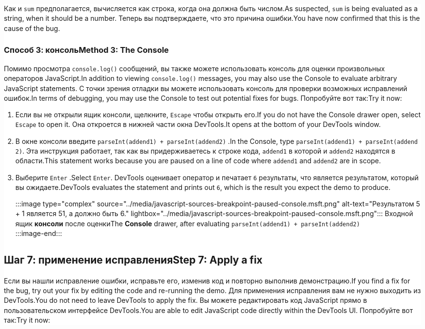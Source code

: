<span data-ttu-id="58a0f-226">Как и `sum` предполагается, вычисляется как строка, когда она должна быть числом.</span><span class="sxs-lookup"><span data-stu-id="58a0f-226">As suspected, `sum` is being evaluated as a string, when it should be a number.</span></span>  <span data-ttu-id="58a0f-227">Теперь вы подтверждаете, что это причина ошибки.</span><span class="sxs-lookup"><span data-stu-id="58a0f-227">You have now confirmed that this is the cause of the bug.</span></span>  

### <span data-ttu-id="58a0f-228">Способ 3: консоль</span><span class="sxs-lookup"><span data-stu-id="58a0f-228">Method 3: The Console</span></span>  

<span data-ttu-id="58a0f-229">Помимо просмотра `console.log()` сообщений, вы также можете использовать консоль для оценки произвольных операторов JavaScript.</span><span class="sxs-lookup"><span data-stu-id="58a0f-229">In addition to viewing `console.log()` messages, you may also use the Console to evaluate arbitrary JavaScript statements.</span></span>  <span data-ttu-id="58a0f-230">С точки зрения отладки вы можете использовать консоль для проверки возможных исправлений ошибок.</span><span class="sxs-lookup"><span data-stu-id="58a0f-230">In terms of debugging, you may use the Console to test out potential fixes for bugs.</span></span>  <span data-ttu-id="58a0f-231">Попробуйте вот так:</span><span class="sxs-lookup"><span data-stu-id="58a0f-231">Try it now:</span></span>  

1.  <span data-ttu-id="58a0f-232">Если вы не открыли ящик консоли, щелкните, `Escape` чтобы открыть его.</span><span class="sxs-lookup"><span data-stu-id="58a0f-232">If you do not have the Console drawer open, select `Escape` to open it.</span></span>  <span data-ttu-id="58a0f-233">Она откроется в нижней части окна DevTools.</span><span class="sxs-lookup"><span data-stu-id="58a0f-233">It opens at the bottom of your DevTools window.</span></span>  
1.  <span data-ttu-id="58a0f-234">В окне консоли введите `parseInt(addend1) + parseInt(addend2)` .</span><span class="sxs-lookup"><span data-stu-id="58a0f-234">In the Console, type `parseInt(addend1) + parseInt(addend2)`.</span></span>  <span data-ttu-id="58a0f-235">Эта инструкция работает, так как вы придерживаетесь к строке кода, `addend1` в которой и `addend2` находятся в области.</span><span class="sxs-lookup"><span data-stu-id="58a0f-235">This statement works because you are paused on a line of code where `addend1` and `addend2` are in scope.</span></span>  
1.  <span data-ttu-id="58a0f-236">Выберите `Enter` .</span><span class="sxs-lookup"><span data-stu-id="58a0f-236">Select `Enter`.</span></span>  <span data-ttu-id="58a0f-237">DevTools оценивает оператор и печатает `6` результаты, что является результатом, который вы ожидаете.</span><span class="sxs-lookup"><span data-stu-id="58a0f-237">DevTools evaluates the statement and prints out `6`, which is the result you expect the demo to produce.</span></span>  
    
    :::image type="complex" source="../media/javascript-sources-breakpoint-paused-console.msft.png" alt-text="Результатом 5 + 1 является 51, а должно быть 6." lightbox="../media/javascript-sources-breakpoint-paused-console.msft.png":::
       <span data-ttu-id="58a0f-239">Входной ящик **консоли** после оценки</span><span class="sxs-lookup"><span data-stu-id="58a0f-239">The **Console** drawer, after evaluating</span></span> `parseInt(addend1) + parseInt(addend2)`  
    :::image-end:::  
    
## <span data-ttu-id="58a0f-240">Шаг 7: применение исправления</span><span class="sxs-lookup"><span data-stu-id="58a0f-240">Step 7: Apply a fix</span></span>  

<span data-ttu-id="58a0f-241">Если вы нашли исправление ошибки, исправьте его, изменив код и повторно выполнив демонстрацию.</span><span class="sxs-lookup"><span data-stu-id="58a0f-241">If you find a fix for the bug, try out your fix by editing the code and re-running the demo.</span></span>  <span data-ttu-id="58a0f-242">Для применения исправления вам не нужно выходить из DevTools.</span><span class="sxs-lookup"><span data-stu-id="58a0f-242">You do not need to leave DevTools to apply the fix.</span></span>  <span data-ttu-id="58a0f-243">Вы можете редактировать код JavaScript прямо в пользовательском интерфейсе DevTools.</span><span class="sxs-lookup"><span data-stu-id="58a0f-243">You are able to edit JavaScript code directly within the DevTools UI.</span></span>  <span data-ttu-id="58a0f-244">Попробуйте вот так:</span><span class="sxs-lookup"><span data-stu-id="58a0f-244">Try it now:</span></span>  
